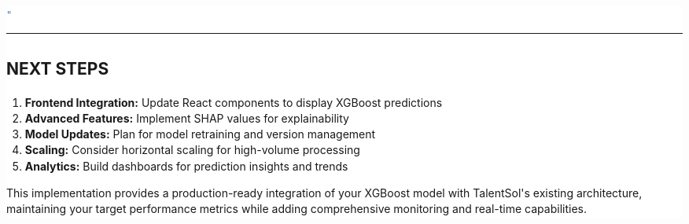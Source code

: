 ```bash
"
```

---

## **NEXT STEPS**

1. **Frontend Integration:** Update React components to display XGBoost predictions
2. **Advanced Features:** Implement SHAP values for explainability
3. **Model Updates:** Plan for model retraining and version management
4. **Scaling:** Consider horizontal scaling for high-volume processing
5. **Analytics:** Build dashboards for prediction insights and trends

This implementation provides a production-ready integration of your XGBoost model with TalentSol's existing architecture, maintaining your target performance metrics while adding comprehensive monitoring and real-time capabilities.
